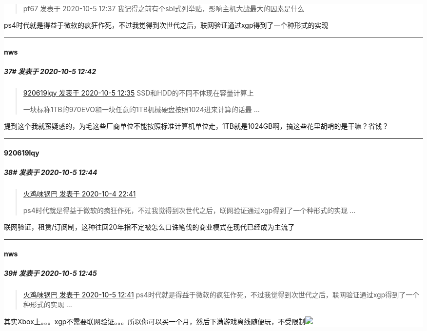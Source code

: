 

<blockquote>pf67 发表于 2020-10-5 12:37
我记得之前有个sbl式列举贴，影响主机大战最大的因素是什么

</blockquote>
ps4时代就是得益于微软的疯狂作死，不过我觉得到次世代之后，联网验证通过xgp得到了一个种形式的实现







-----

####  nws  
##### 37#       发表于 2020-10-5 12:42



<blockquote><a href="httphttps://bbs.saraba1st.com/2b/forum.php?mod=redirect&amp;goto=findpost&amp;pid=48956443&amp;ptid=1963365" target="_blank">920619lqy 发表于 2020-10-5 12:35</a>
SSD和HDD的不同不体现在容量计算上

一块标称1TB的970EVO和一块任意的1TB机械硬盘按照1024进来计算的话最 ...</blockquote>
提到这个我就蛮疑惑的，为毛这些厂商单位不能按照标准计算机单位走，1TB就是1024GB啊，搞这些花里胡哨的是干嘛？省钱？







-----

####  920619lqy  
##### 38#       发表于 2020-10-5 12:44



<blockquote><a href="httphttps://bbs.saraba1st.com/2b/forum.php?mod=redirect&amp;goto=findpost&amp;pid=48956513&amp;ptid=1963365" target="_blank">火鸡味锅巴 发表于 2020-10-4 22:41</a>

ps4时代就是得益于微软的疯狂作死，不过我觉得到次世代之后，联网验证通过xgp得到了一个种形式的实现 ...</blockquote>
联网验证，租赁/订阅制，这种往回20年指不定被怎么口诛笔伐的商业模式在现代已经成为主流了







-----

####  nws  
##### 39#       发表于 2020-10-5 12:45



<blockquote><a href="httphttps://bbs.saraba1st.com/2b/forum.php?mod=redirect&amp;goto=findpost&amp;pid=48956513&amp;ptid=1963365" target="_blank">火鸡味锅巴 发表于 2020-10-5 12:41</a>
ps4时代就是得益于微软的疯狂作死，不过我觉得到次世代之后，联网验证通过xgp得到了一个种形式的实现 ...</blockquote>
其实Xbox上。。。xgp不需要联网验证。。。所以你可以买一个月，然后下满游戏离线随便玩，不受限制<img src="https://static.saraba1st.com/image/smiley/face2017/009.gif" referrerpolicy="no-referrer">
